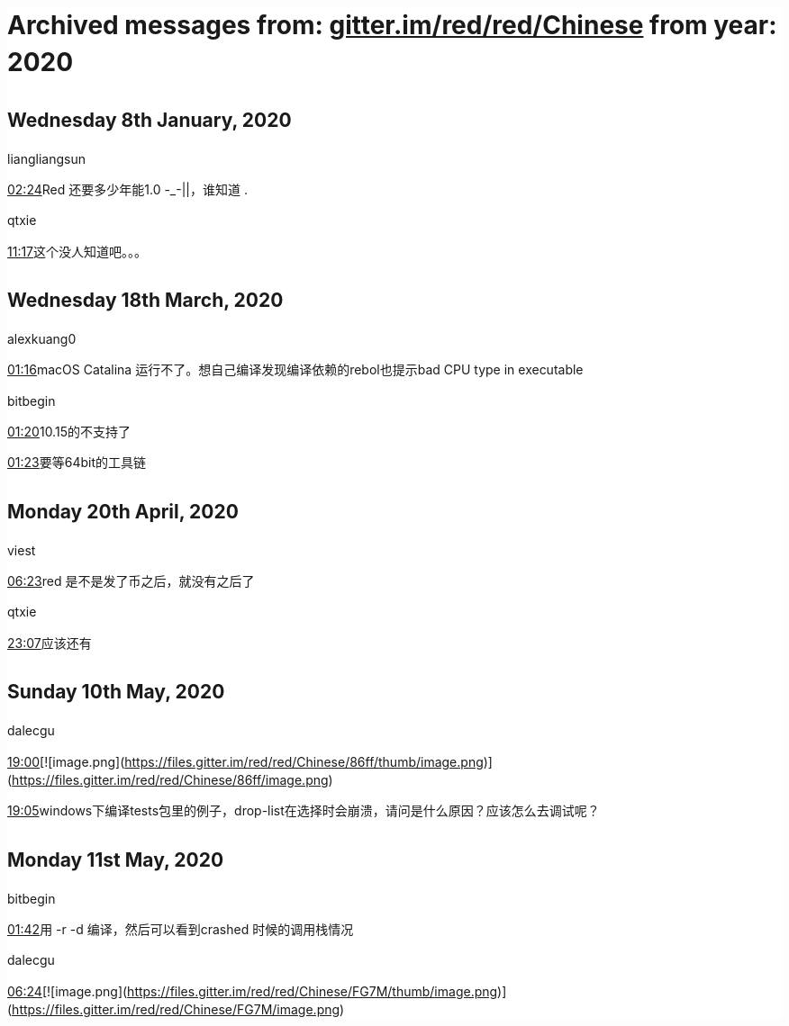 # Archived messages from: [gitter.im/red/red/Chinese](/gitter.im/red/red/Chinese/) from year: 2020

## Wednesday 8th January, 2020

liangliangsun

[02:24](#msg5e153d51a74ac853776fb753)Red 还要多少年能1.0 -\_-||，谁知道 .

qtxie

[11:17](#msg5e15ba3ba1e1504901221047)这个没人知道吧。。。

## Wednesday 18th March, 2020

alexkuang0

[01:16](#msg5e71765a5062e96f714945e1)macOS Catalina 运行不了。想自己编译发现编译依赖的rebol也提示bad CPU type in executable

bitbegin

[01:20](#msg5e717754b00d7a3a2cc42c9b)10.15的不支持了

[01:23](#msg5e7178039c3610628e8fe05e)要等64bit的工具链

## Monday 20th April, 2020

viest

[06:23](#msg5e9d3feaa1284c4f20a47141)red 是不是发了币之后，就没有之后了

qtxie

[23:07](#msg5e9e2b18a1284c4f20a88963)应该还有

## Sunday 10th May, 2020

dalecgu

[19:00](#msg5eb84f547975db7ebff842ea)\[!\[image.png](https://files.gitter.im/red/red/Chinese/86ff/thumb/image.png)](https://files.gitter.im/red/red/Chinese/86ff/image.png)

[19:05](#msg5eb8505d0b23797ec075105c)windows下编译tests包里的例子，drop-list在选择时会崩溃，请问是什么原因？应该怎么去调试呢？

## Monday 11st May, 2020

bitbegin

[01:42](#msg5eb8ad749f0c955d7db8fa0b)用 -r -d 编译，然后可以看到crashed 时候的调用栈情况

dalecgu

[06:24](#msg5eb8ef885cd4fe50a301f1aa)\[!\[image.png](https://files.gitter.im/red/red/Chinese/FG7M/thumb/image.png)](https://files.gitter.im/red/red/Chinese/FG7M/image.png)
